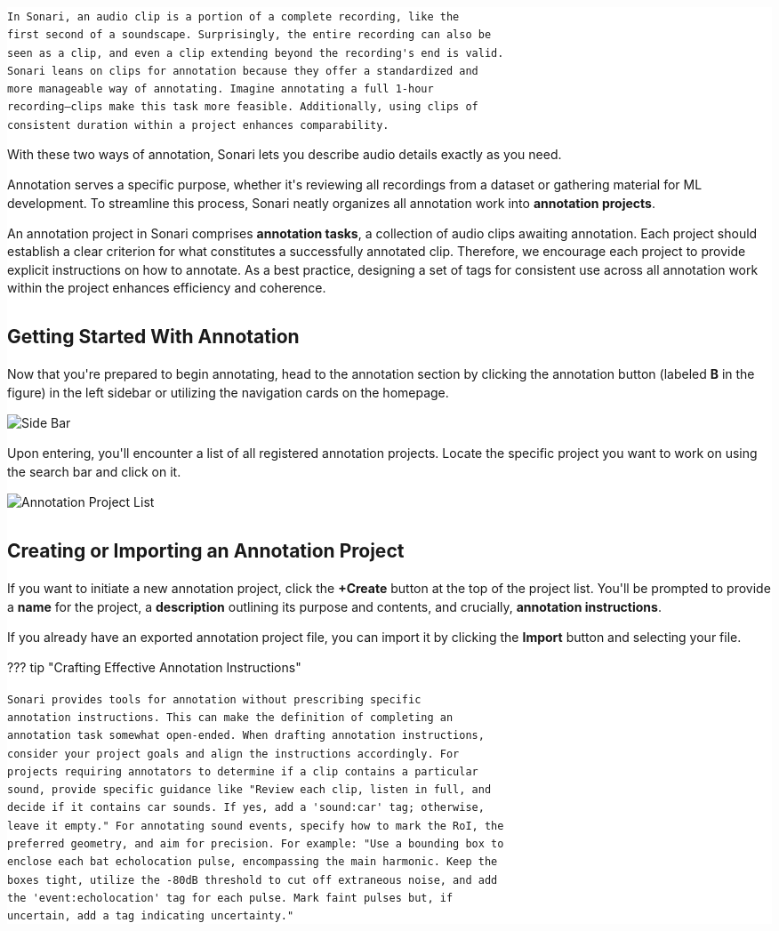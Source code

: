     In Sonari, an audio clip is a portion of a complete recording, like the
    first second of a soundscape. Surprisingly, the entire recording can also be
    seen as a clip, and even a clip extending beyond the recording's end is valid.
    Sonari leans on clips for annotation because they offer a standardized and
    more manageable way of annotating. Imagine annotating a full 1-hour
    recording—clips make this task more feasible. Additionally, using clips of
    consistent duration within a project enhances comparability.

With these two ways of annotation, Sonari lets you describe audio details
exactly as you need.

Annotation serves a specific purpose, whether it's reviewing all recordings from
a dataset or gathering material for ML development. To streamline this process,
Sonari neatly organizes all annotation work into **annotation projects**.

An annotation project in Sonari comprises **annotation tasks**, a collection of
audio clips awaiting annotation. Each project should establish a clear criterion
for what constitutes a successfully annotated clip. Therefore, we encourage each
project to provide explicit instructions on how to annotate. As a best practice,
designing a set of tags for consistent use across all annotation work within the
project enhances efficiency and coherence.

## Getting Started With Annotation

Now that you're prepared to begin annotating, head to the annotation section by
clicking the annotation button (labeled **B** in the figure) in the left sidebar
or utilizing the navigation cards on the homepage.

![Side Bar](../assets/img/side_bar.png)

Upon entering, you'll encounter a list of all registered annotation projects.
Locate the specific project you want to work on using the search bar and click
on it.

![Annotation Project List](../assets/img/annotation_project_list.png)

## Creating or Importing an Annotation Project

If you want to initiate a new annotation project, click the **+Create** button
at the top of the project list. You'll be prompted to provide a **name** for the
project, a **description** outlining its purpose and contents, and crucially,
**annotation instructions**.

If you already have an exported annotation project file, you can import it by
clicking the **Import** button and selecting your file.

??? tip "Crafting Effective Annotation Instructions"

    Sonari provides tools for annotation without prescribing specific
    annotation instructions. This can make the definition of completing an
    annotation task somewhat open-ended. When drafting annotation instructions,
    consider your project goals and align the instructions accordingly. For
    projects requiring annotators to determine if a clip contains a particular
    sound, provide specific guidance like "Review each clip, listen in full, and
    decide if it contains car sounds. If yes, add a 'sound:car' tag; otherwise,
    leave it empty." For annotating sound events, specify how to mark the RoI, the
    preferred geometry, and aim for precision. For example: "Use a bounding box to
    enclose each bat echolocation pulse, encompassing the main harmonic. Keep the
    boxes tight, utilize the -80dB threshold to cut off extraneous noise, and add
    the 'event:echolocation' tag for each pulse. Mark faint pulses but, if
    uncertain, add a tag indicating uncertainty."
